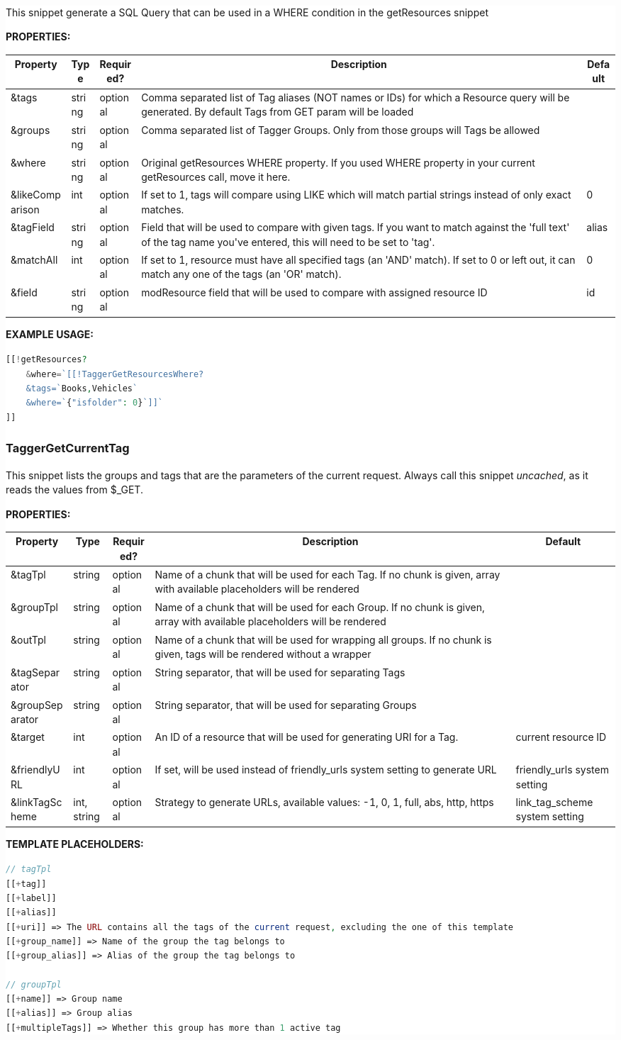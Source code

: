 This snippet generate a SQL Query that can be used in a WHERE condition in the getResources snippet

**PROPERTIES:**

| **Property**                                                                                                    | **Type** | **Required?** | **Description**                                                                                                                                    | **Default** |
| --------------------------------------------------------------------------------------------------------------- | -------- | ------------- | -------------------------------------------------------------------------------------------------------------------------------------------------- | ----------- |
| &tags                                                                                                           | string   | optional      | Comma separated list of Tag aliases (NOT names or IDs) for which a Resource query will be generated. By default Tags from GET param will be loaded |             |
| &groups                                                                                                         | string   | optional      | Comma separated list of Tagger Groups. Only from those groups will Tags be allowed                                                                 |             |
| &where                                                                                                          | string   | optional      | Original getResources WHERE property. If you used WHERE property in your current getResources call, move it here.                                  |             |
| &likeComparison                                                                                                 | int      | optional      | If set to 1, tags will compare using LIKE which will match partial strings instead of only exact matches.                                          | 0           |
| &tagField                                                                                                       | string   | optional      | Field that will be used to compare with given tags. If you want to match against the 'full text' of the tag name you've entered, this will need to be set to 'tag'. | alias    |
| &matchAll                                                                                                       | int      | optional      | If set to 1, resource must have all specified tags (an 'AND' match). If set to 0 or left out, it can match any one of the tags (an 'OR' match).                                      | 0        |
| &field                                                                                                          | string   | optional      | modResource field that will be used to compare with assigned resource ID                                                                           | id          |

**EXAMPLE USAGE:**

``` php
[[!getResources?
    &where=`[[!TaggerGetResourcesWhere?
    &tags=`Books,Vehicles`
    &where=`{"isfolder": 0}`]]`
]]
```

### TaggerGetCurrentTag

This snippet lists the groups and tags that are the parameters of the current request. Always call this snippet _uncached_, as it reads the values from $_GET.

**PROPERTIES:**

| **Property** | **Type** | **Required?** | **Description** | **Default** |
| ------------ | -------- | ------------- | --------------- | ----------- |
| &tagTpl          | string       | optional    | Name of a chunk that will be used for each Tag. If no chunk is given, array with available placeholders will be rendered |
| &groupTpl        | string       | optional    | Name of a chunk that will be used for each Group. If no chunk is given, array with available placeholders will be rendered |
| &outTpl          | string       | optional    | Name of a chunk that will be used for wrapping all groups. If no chunk is given, tags will be rendered without a wrapper |
| &tagSeparator    | string       | optional    | String separator, that will be used for separating Tags |
| &groupSeparator  | string       | optional    | String separator, that will be used for separating Groups |
| &target          | int          | optional    | An ID of a resource that will be used for generating URI for a Tag. | current resource ID
| &friendlyURL     | int          | optional    | If set, will be used instead of friendly_urls system setting to generate URL | friendly_urls system setting
| &linkTagScheme   | int, string  | optional    | Strategy to generate URLs, available values: -1, 0, 1, full, abs, http, https | link_tag_scheme system setting

**TEMPLATE PLACEHOLDERS:**

``` php
// tagTpl
[[+tag]]
[[+label]]
[[+alias]]
[[+uri]] => The URL contains all the tags of the current request, excluding the one of this template
[[+group_name]] => Name of the group the tag belongs to
[[+group_alias]] => Alias of the group the tag belongs to

// groupTpl
[[+name]] => Group name
[[+alias]] => Group alias
[[+multipleTags]] => Whether this group has more than 1 active tag
```